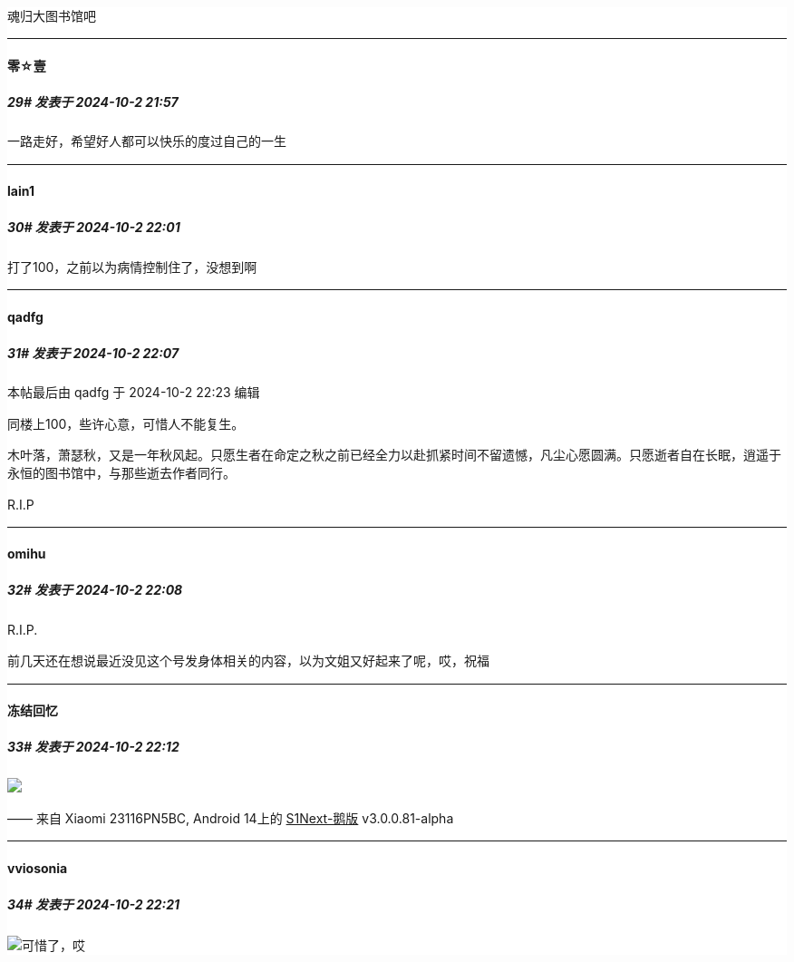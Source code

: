 魂归大图书馆吧

*****

####  零☆壹  
##### 29#       发表于 2024-10-2 21:57

一路走好，希望好人都可以快乐的度过自己的一生

*****

####  lain1  
##### 30#       发表于 2024-10-2 22:01

打了100，之前以为病情控制住了，没想到啊

*****

####  qadfg  
##### 31#       发表于 2024-10-2 22:07

 本帖最后由 qadfg 于 2024-10-2 22:23 编辑 

同楼上100，些许心意，可惜人不能复生。

木叶落，萧瑟秋，又是一年秋风起。只愿生者在命定之秋之前已经全力以赴抓紧时间不留遗憾，凡尘心愿圆满。只愿逝者自在长眠，逍遥于永恒的图书馆中，与那些逝去作者同行。

R.I.P

*****

####  omihu  
##### 32#       发表于 2024-10-2 22:08

R.I.P.

前几天还在想说最近没见这个号发身体相关的内容，以为文姐又好起来了呢，哎，祝福

*****

####  冻结回忆  
##### 33#       发表于 2024-10-2 22:12

<img src="https://static.saraba1st.com/image/smiley/face2017/235.png" referrerpolicy="no-referrer">

—— 来自 Xiaomi 23116PN5BC, Android 14上的 [S1Next-鹅版](https://github.com/ykrank/S1-Next/releases) v3.0.0.81-alpha

*****

####  vviosonia  
##### 34#       发表于 2024-10-2 22:21

<img src="https://static.saraba1st.com/image/smiley/face2017/235.png" referrerpolicy="no-referrer">可惜了，哎
